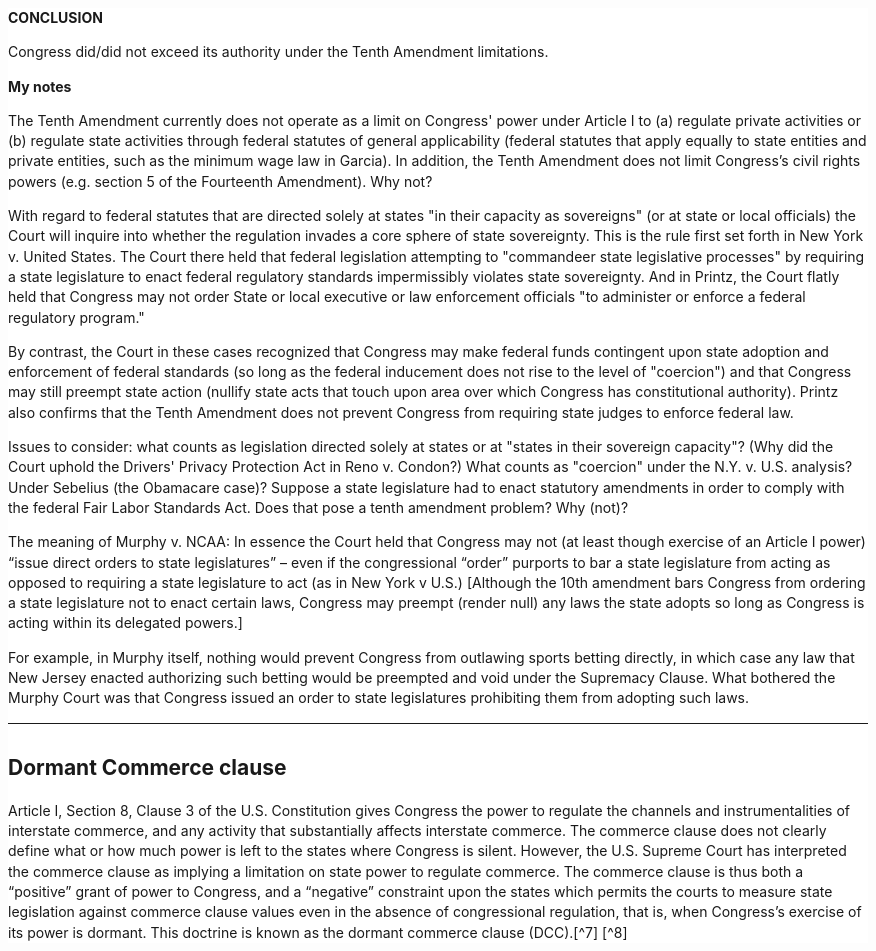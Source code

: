 **CONCLUSION**

Congress did/did not exceed its authority under the Tenth Amendment limitations.

**My notes**

The Tenth Amendment currently does not operate as a limit on Congress' power under Article I to (a) regulate private activities or (b) regulate state activities through federal statutes of general applicability (federal statutes that apply equally to state entities and private entities, such as the minimum wage law in Garcia).  In addition, the Tenth Amendment does not limit Congress’s civil rights powers (e.g. section 5 of the Fourteenth Amendment). Why not?

With regard to federal statutes that are directed solely at states "in their capacity as sovereigns" (or at state or local officials) the Court will inquire into whether the regulation invades a core sphere of state sovereignty.   This is the rule first set forth in New York v. United States.  The Court there held that federal legislation attempting to "commandeer state legislative processes" by requiring a state legislature to enact federal regulatory standards impermissibly violates state sovereignty.  And in Printz, the Court flatly held that Congress may not order State or local executive or law enforcement officials "to administer or enforce a federal regulatory program."   

By contrast, the Court in these cases recognized that Congress may make federal funds contingent upon state adoption and enforcement of federal standards (so long as the federal inducement does not rise to the level of "coercion") and that Congress may still preempt state action (nullify state acts that touch upon area over which Congress has constitutional authority). Printz also confirms that the Tenth Amendment does not prevent Congress from requiring state judges to enforce federal law.  

Issues to consider:  what counts as legislation directed solely at states or at "states in their sovereign capacity"?  (Why did the Court uphold the Drivers' Privacy Protection Act in Reno v. Condon?)  What counts as "coercion" under the N.Y. v. U.S. analysis? Under Sebelius (the Obamacare case)? Suppose a state legislature had to enact statutory amendments in order to comply with the federal Fair Labor Standards Act.  Does that pose a tenth amendment problem?  Why (not)?

The meaning of Murphy v. NCAA: In essence the Court held that Congress may not (at least though exercise of an Article I power) “issue direct orders to state legislatures” – even if the congressional “order” purports to bar a state legislature from acting as opposed to requiring a state legislature to act (as in New York v U.S.)  [Although the 10th amendment bars Congress from ordering a state legislature not to enact certain laws, Congress may preempt (render null) any laws the state adopts so long as Congress is acting within its delegated powers.]

For example, in Murphy itself, nothing would prevent Congress from outlawing sports betting directly, in which case any law that New Jersey enacted authorizing such betting would be preempted and void under the Supremacy Clause.  What bothered the Murphy Court was that Congress issued an order to state legislatures prohibiting them from adopting such laws.

---

## Dormant Commerce clause

Article I, Section 8, Clause 3 of the U.S. Constitution gives Congress the power to regulate the channels and instrumentalities of interstate commerce, and any activity that substantially affects interstate commerce. The commerce clause does not clearly define what or how much power is left to the states where Congress is silent. However, the U.S. Supreme Court has interpreted the commerce clause as implying a limitation on state power to regulate commerce. The commerce clause is thus both a “positive” grant of power to Congress, and a “negative” constraint upon the states which permits the courts to measure state legislation against commerce clause values even in the absence of congressional regulation, that is, when Congress’s exercise of its power is dormant. This doctrine is known as the dormant commerce clause (DCC).[^7] [^8]


[^9]: Alternative overtly discrimatory test from juraxbar: “The state must show that it advances a legitimate local purpose that cannot be adequately served by reasonable nondiscriminatory alternatives. This is a high standard that the state must meet.”